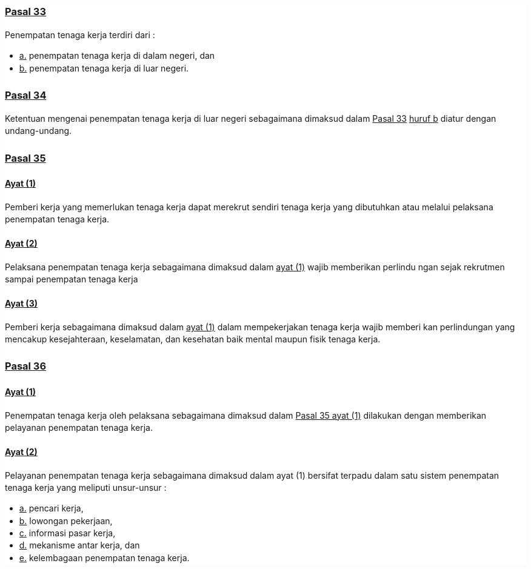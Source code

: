 
### [Pasal 33](http://example.org/legal/peraturan/uu/2003/13/pasal/0033)
Penempatan tenaga kerja terdiri dari :
* [a.](http://example.org/legal/peraturan/uu/2003/13/pasal/0033/versi/20030325/huruf/a) penempatan tenaga kerja di dalam negeri, dan
* [b.](http://example.org/legal/peraturan/uu/2003/13/pasal/0033/versi/20030325/huruf/b) penempatan tenaga kerja di luar negeri.


### [Pasal 34](http://example.org/legal/peraturan/uu/2003/13/pasal/0034)
Ketentuan mengenai penempatan tenaga kerja di luar negeri sebagaimana dimaksud dalam [Pasal 33](http://example.org/legal/peraturan/uu/2003/13/pasal/0033) [huruf b](http://example.org/legal/peraturan/uu/2003/13/pasal/0034/versi/20030325/huruf/b) diatur dengan undang-undang.


### [Pasal 35](http://example.org/legal/peraturan/uu/2003/13/pasal/0035)

#### [Ayat (1)](http://example.org/legal/peraturan/uu/2003/13/pasal/0035/versi/20030325/ayat/0001)
Pemberi kerja yang memerlukan tenaga kerja dapat merekrut sendiri tenaga kerja yang dibutuhkan atau melalui pelaksana penempatan tenaga kerja.

#### [Ayat (2)](http://example.org/legal/peraturan/uu/2003/13/pasal/0035/versi/20030325/ayat/0002)
Pelaksana penempatan tenaga kerja sebagaimana dimaksud dalam [ayat (1)](http://example.org/legal/peraturan/uu/2003/13/pasal/0035/versi/20030325/ayat/0001) wajib memberikan perlindu ngan sejak rekrutmen sampai penempatan tenaga kerja

#### [Ayat (3)](http://example.org/legal/peraturan/uu/2003/13/pasal/0035/versi/20030325/ayat/0003)
Pemberi kerja sebagaimana dimaksud dalam [ayat (1)](http://example.org/legal/peraturan/uu/2003/13/pasal/0035/versi/20030325/ayat/0001) dalam mempekerjakan tenaga kerja wajib memberi kan perlindungan yang mencakup kesejahteraan, keselamatan, dan kesehatan baik mental maupun fisik tenaga kerja.


### [Pasal 36](http://example.org/legal/peraturan/uu/2003/13/pasal/0036)

#### [Ayat (1)](http://example.org/legal/peraturan/uu/2003/13/pasal/0036/versi/20030325/ayat/0001)
Penempatan tenaga kerja oleh pelaksana sebagaimana dimaksud dalam [Pasal 35 ayat (1)](http://example.org/legal/peraturan/uu/2003/13/pasal/0036/versi/20030325/ayat/0001) dilakukan dengan memberikan pelayanan penempatan tenaga kerja.

#### [Ayat (2)](http://example.org/legal/peraturan/uu/2003/13/pasal/0036/versi/20030325/ayat/0002)
Pelayanan penempatan tenaga kerja sebagaimana dimaksud dalam ayat (1) bersifat terpadu dalam satu sistem penempatan tenaga kerja yang meliputi unsur-unsur :
* [a.](http://example.org/legal/peraturan/uu/2003/13/pasal/0036/versi/20030325/ayat/0002/huruf/a) pencari kerja,
* [b.](http://example.org/legal/peraturan/uu/2003/13/pasal/0036/versi/20030325/ayat/0002/huruf/b) lowongan pekerjaan,
* [c.](http://example.org/legal/peraturan/uu/2003/13/pasal/0036/versi/20030325/ayat/0002/huruf/c) informasi pasar kerja,
* [d.](http://example.org/legal/peraturan/uu/2003/13/pasal/0036/versi/20030325/ayat/0002/huruf/d) mekanisme antar kerja, dan
* [e.](http://example.org/legal/peraturan/uu/2003/13/pasal/0036/versi/20030325/ayat/0002/huruf/e) kelembagaan penempatan tenaga kerja.
